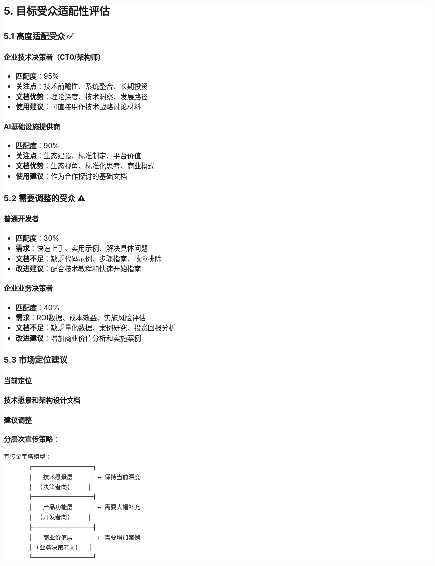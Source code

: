 ## 5. 目标受众适配性评估

### 5.1 高度适配受众 ✅

#### 企业技术决策者（CTO/架构师）
- **匹配度**：95%
- **关注点**：技术前瞻性、系统整合、长期投资
- **文档优势**：理论深度、技术洞察、发展路径
- **使用建议**：可直接用作技术战略讨论材料

#### AI基础设施提供商
- **匹配度**：90%
- **关注点**：生态建设、标准制定、平台价值
- **文档优势**：生态视角、标准化思考、商业模式
- **使用建议**：作为合作探讨的基础文档

### 5.2 需要调整的受众 ⚠️

#### 普通开发者
- **匹配度**：30%
- **需求**：快速上手、实用示例、解决具体问题
- **文档不足**：缺乏代码示例、步骤指南、故障排除
- **改进建议**：配合技术教程和快速开始指南

#### 企业业务决策者
- **匹配度**：40%
- **需求**：ROI数据、成本效益、实施风险评估
- **文档不足**：缺乏量化数据、案例研究、投资回报分析
- **改进建议**：增加商业价值分析和实施案例

### 5.3 市场定位建议

#### 当前定位
**技术愿景和架构设计文档**

#### 建议调整
**分层次宣传策略**：

```
宣传金字塔模型：
       ┌─────────────────┐
       │   技术愿景层     │ ← 保持当前深度
       │  (决策者向)     │
       ├─────────────────┤
       │   产品功能层     │ ← 需要大幅补充
       │  (开发者向)     │
       ├─────────────────┤
       │   商业价值层     │ ← 需要增加案例
       │ (业务决策者向)   │
       └─────────────────┘
```
